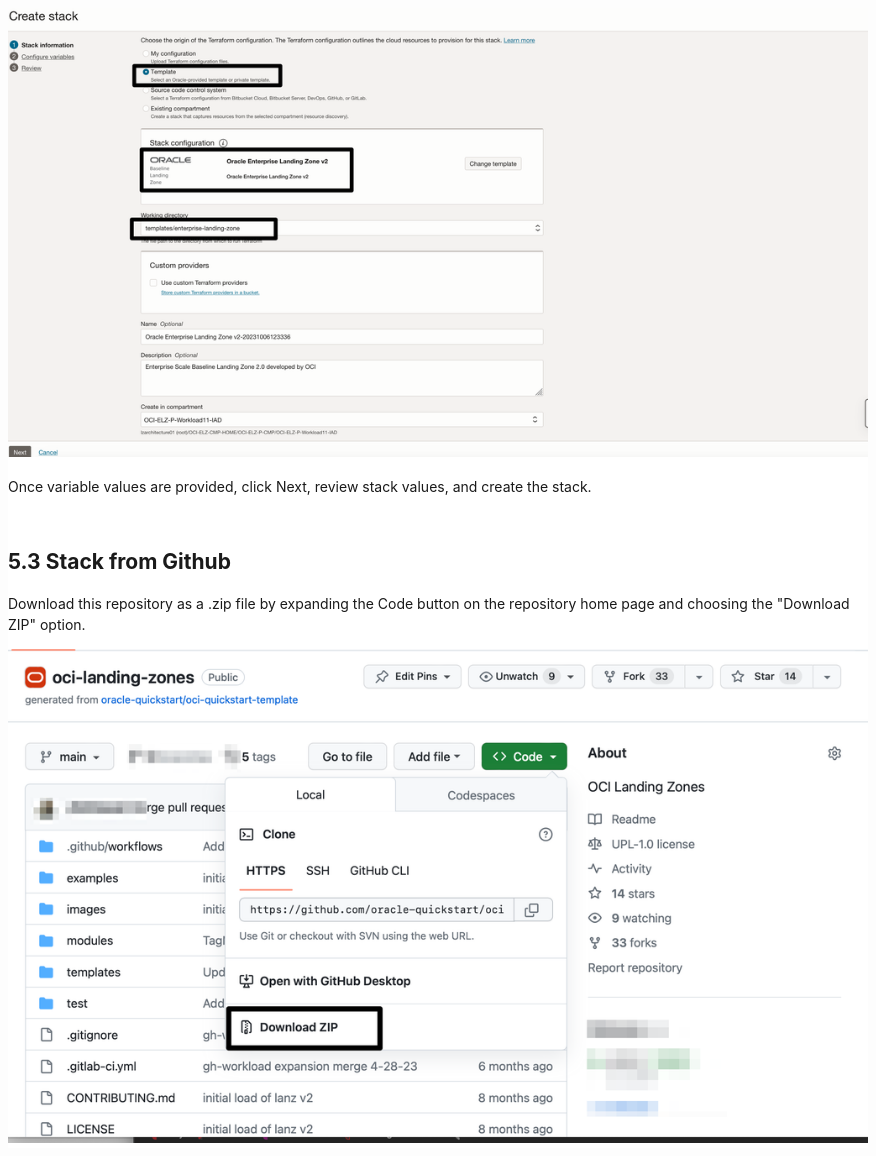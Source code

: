 ![Create Stack RMS](<../../images/oelz_stack_rms.png> "Create Stack RMS")

Once variable values are provided, click Next, review stack values, and create the stack. <br />
<br />

## 5.3 Stack from Github

Download this repository as a .zip file by expanding the Code button on the repository home page and choosing the "Download ZIP" option.

![OELZ Zip Download](<../../images/oelz_stack_zip.png> "OELZ Zip Download")

